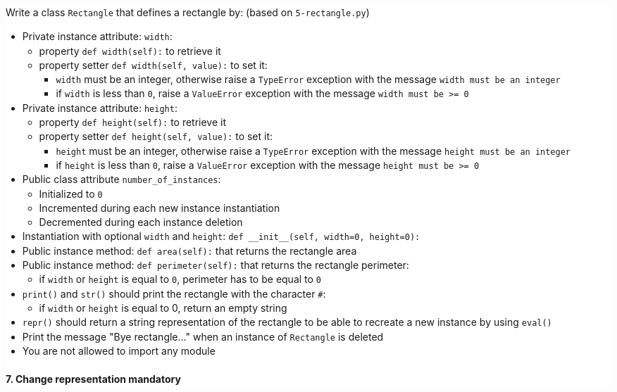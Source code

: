 
  


  <p>Write a class <code>Rectangle</code> that defines a rectangle by: (based on <code>5-rectangle.py</code>)</p>

<ul>
<li>Private instance attribute: <code>width</code>:

<ul>
<li>property <code>def width(self):</code> to retrieve it</li>
<li>property setter <code>def width(self, value):</code> to set it:

<ul>
<li><code>width</code> must be an integer, otherwise raise a <code>TypeError</code> exception with the message <code>width must be an integer</code><br></li>
<li>if <code>width</code> is less than <code>0</code>, raise a <code>ValueError</code> exception with the message <code>width must be &gt;= 0</code></li>
</ul></li>
</ul></li>
<li>Private instance attribute: <code>height</code>:

<ul>
<li>property <code>def height(self):</code> to retrieve it</li>
<li>property setter <code>def height(self, value):</code> to set it:

<ul>
<li><code>height</code> must be an integer, otherwise raise a <code>TypeError</code> exception with the message <code>height must be an integer</code><br></li>
<li>if <code>height</code> is less than <code>0</code>, raise a <code>ValueError</code> exception with the message <code>height must be &gt;= 0</code></li>
</ul></li>
</ul></li>
<li>Public class attribute <code>number_of_instances</code>:

<ul>
<li>Initialized to <code>0</code></li>
<li>Incremented during each new instance instantiation</li>
<li>Decremented during each instance deletion</li>
</ul></li>
<li>Instantiation with optional <code>width</code> and <code>height</code>: <code>def __init__(self, width=0, height=0):</code></li>
<li>Public instance method: <code>def area(self):</code> that returns the rectangle area</li>
<li>Public instance method: <code>def perimeter(self):</code> that returns the rectangle perimeter:

<ul>
<li>if <code>width</code> or <code>height</code> is equal to <code>0</code>, perimeter has to be equal to <code>0</code></li>
</ul></li>
<li><code>print()</code> and <code>str()</code> should print the rectangle with the character <code>#</code>: 

<ul>
<li>if <code>width</code> or <code>height</code> is equal to 0, return an empty string</li>
</ul></li>
<li><code>repr()</code> should return a string representation of the rectangle to be able to recreate a new instance by using <code>eval()</code> </li>
<li>Print the message &quot;Bye rectangle...&quot; when an instance of <code>Rectangle</code> is deleted</li>
<li>You are not allowed to import any module</li>
</ul>
  <h4 class="task">
    7. Change representation
      <span class="alert alert-warning mandatory-optional">
        mandatory
      </span>
  </h4>
